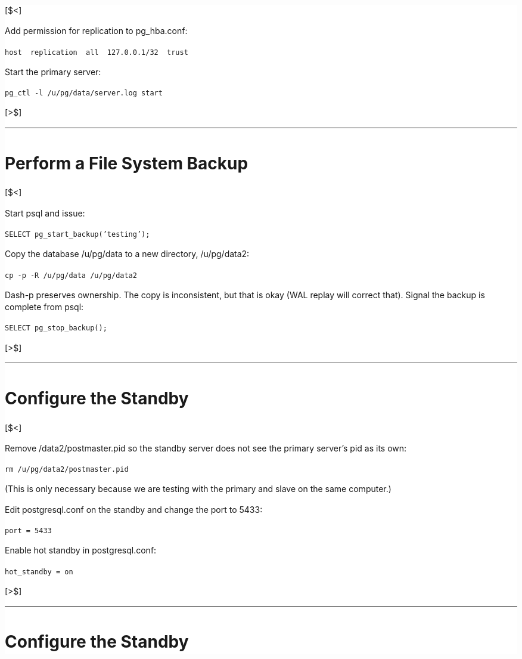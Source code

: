 [$<]

Add permission for replication to pg_hba.conf:

	host  replication  all  127.0.0.1/32  trust

Start the primary server:
	
	pg_ctl -l /u/pg/data/server.log start

[>$]

***

# Perform a File System Backup

[$<]

Start psql and issue:

	SELECT pg_start_backup(’testing’);

Copy the database /u/pg/data to a new directory, /u/pg/data2:

	cp -p -R /u/pg/data /u/pg/data2

Dash-p preserves ownership. The copy is inconsistent, but that is okay (WAL replay will correct that). Signal the backup is complete from psql:

	SELECT pg_stop_backup();

[>$]

***

# Configure the Standby

[$<]

Remove /data2/postmaster.pid so the standby server does not see the primary server’s pid as its own:

	rm /u/pg/data2/postmaster.pid

(This is only necessary because we are testing with the primary and slave on the same computer.)

Edit postgresql.conf on the standby and change the port to 5433:

	port = 5433

Enable hot standby in postgresql.conf:

	hot_standby = on

[>$]

***

# Configure the Standby 
